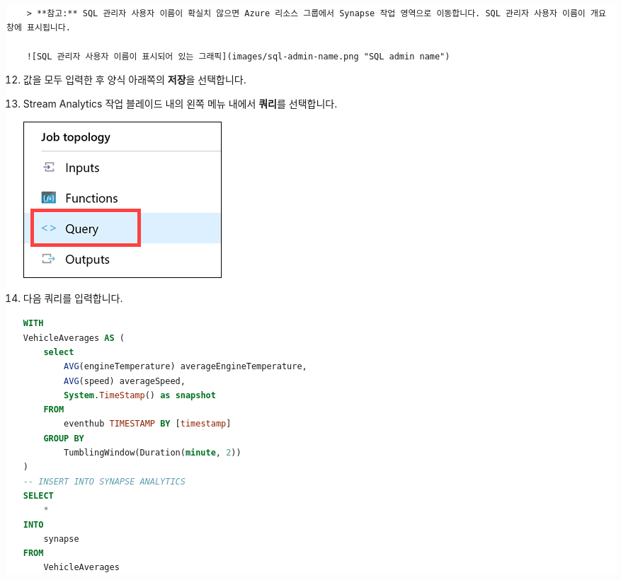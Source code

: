         > **참고:** SQL 관리자 사용자 이름이 확실치 않으면 Azure 리소스 그룹에서 Synapse 작업 영역으로 이동합니다. SQL 관리자 사용자 이름이 개요 창에 표시됩니다.

        ![SQL 관리자 사용자 이름이 표시되어 있는 그래픽](images/sql-admin-name.png "SQL admin name")

12. 값을 모두 입력한 후 양식 아래쪽의 **저장**을 선택합니다.

13. Stream Analytics 작업 블레이드 내의 왼쪽 메뉴 내에서 **쿼리**를 선택합니다.

    ![왼쪽 메뉴에서 쿼리 링크가 선택되어 있는 그래픽](images/query-link.png 'Query link')

14. 다음 쿼리를 입력합니다.

    ```sql
    WITH
    VehicleAverages AS (
        select
            AVG(engineTemperature) averageEngineTemperature,
            AVG(speed) averageSpeed,
            System.TimeStamp() as snapshot
        FROM
            eventhub TIMESTAMP BY [timestamp]
        GROUP BY
            TumblingWindow(Duration(minute, 2))
    )
    -- INSERT INTO SYNAPSE ANALYTICS
    SELECT
        *
    INTO
        synapse
    FROM
        VehicleAverages
    ```
